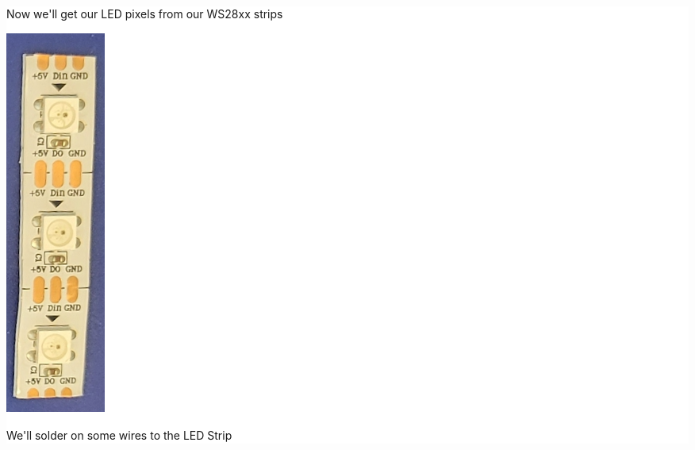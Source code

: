 Now we'll get our LED pixels from our WS28xx strips

![alt text](/static/img/devices/VINDRIKTNING-ws28xx-pixels.png "Pic of 3 LEDs from a pixel strip")

We'll solder on some wires to the LED Strip
